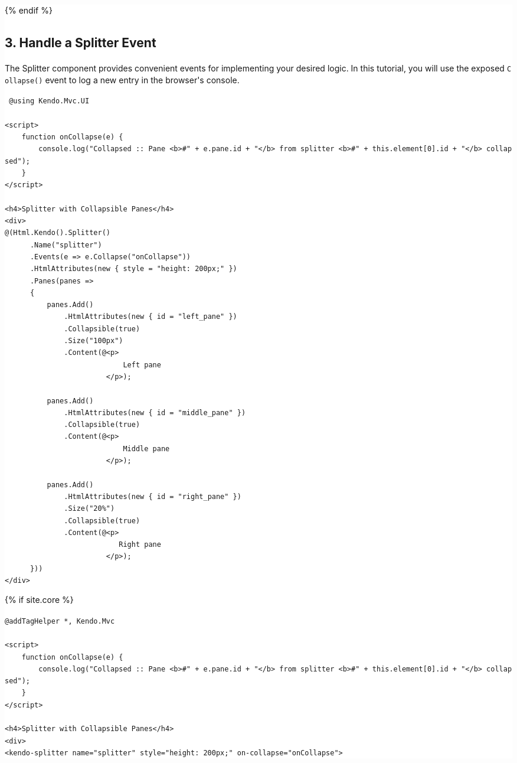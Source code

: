 {% endif %}

## 3. Handle a Splitter Event

The Splitter component provides convenient events for implementing your desired logic. In this tutorial, you will use the exposed `Collapse()` event to log a new entry in the browser's console.

```HtmlHelper
 @using Kendo.Mvc.UI

<script>
    function onCollapse(e) {
        console.log("Collapsed :: Pane <b>#" + e.pane.id + "</b> from splitter <b>#" + this.element[0].id + "</b> collapsed");
    }
</script>

<h4>Splitter with Collapsible Panes</h4>
<div>
@(Html.Kendo().Splitter()
      .Name("splitter")
      .Events(e => e.Collapse("onCollapse"))
      .HtmlAttributes(new { style = "height: 200px;" })
      .Panes(panes =>
      {
          panes.Add()
              .HtmlAttributes(new { id = "left_pane" })
              .Collapsible(true)
              .Size("100px")
              .Content(@<p>
                            Left pane
                        </p>);
    
          panes.Add()
              .HtmlAttributes(new { id = "middle_pane" })
              .Collapsible(true)
              .Content(@<p>
                            Middle pane
                        </p>);
    
          panes.Add()
              .HtmlAttributes(new { id = "right_pane" })
              .Size("20%")
              .Collapsible(true)
              .Content(@<p>
                           Right pane
                        </p>);
      }))
</div>
```
{% if site.core %}
```TagHelper
@addTagHelper *, Kendo.Mvc

<script>
    function onCollapse(e) {
        console.log("Collapsed :: Pane <b>#" + e.pane.id + "</b> from splitter <b>#" + this.element[0].id + "</b> collapsed");
    }
</script>

<h4>Splitter with Collapsible Panes</h4>
<div>
<kendo-splitter name="splitter" style="height: 200px;" on-collapse="onCollapse">
```